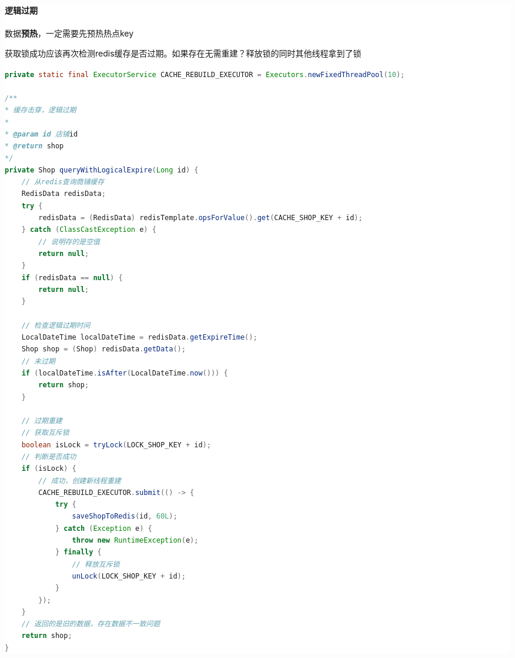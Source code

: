 #### 逻辑过期

数据**预热**，一定需要先预热热点key

获取锁成功应该再次检测redis缓存是否过期。如果存在无需重建？释放锁的同时其他线程拿到了锁

```java
private static final ExecutorService CACHE_REBUILD_EXECUTOR = Executors.newFixedThreadPool(10);

/**
* 缓存击穿，逻辑过期
*
* @param id 店铺id
* @return shop
*/
private Shop queryWithLogicalExpire(Long id) {
    // 从redis查询商铺缓存
    RedisData redisData;
    try {
        redisData = (RedisData) redisTemplate.opsForValue().get(CACHE_SHOP_KEY + id);
    } catch (ClassCastException e) {
        // 说明存的是空值
        return null;
    }
    if (redisData == null) {
        return null;
    }

    // 检查逻辑过期时间
    LocalDateTime localDateTime = redisData.getExpireTime();
    Shop shop = (Shop) redisData.getData();
    // 未过期
    if (localDateTime.isAfter(LocalDateTime.now())) {
        return shop;
    }

    // 过期重建
    // 获取互斥锁
    boolean isLock = tryLock(LOCK_SHOP_KEY + id);
    // 判断是否成功
    if (isLock) {
        // 成功，创建新线程重建
        CACHE_REBUILD_EXECUTOR.submit(() -> {
            try {
                saveShopToRedis(id, 60L);
            } catch (Exception e) {
                throw new RuntimeException(e);
            } finally {
                // 释放互斥锁
                unLock(LOCK_SHOP_KEY + id);
            }
        });
    }
    // 返回的是旧的数据，存在数据不一致问题
    return shop;
}

```
